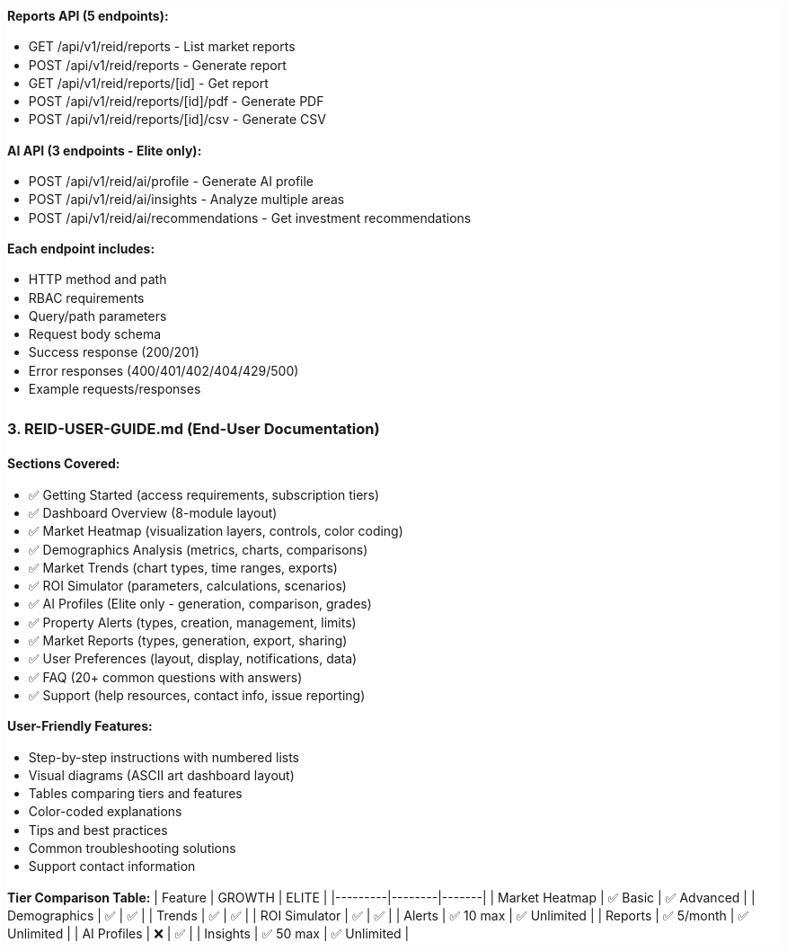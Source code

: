 **Reports API (5 endpoints):**
- GET /api/v1/reid/reports - List market reports
- POST /api/v1/reid/reports - Generate report
- GET /api/v1/reid/reports/[id] - Get report
- POST /api/v1/reid/reports/[id]/pdf - Generate PDF
- POST /api/v1/reid/reports/[id]/csv - Generate CSV

**AI API (3 endpoints - Elite only):**
- POST /api/v1/reid/ai/profile - Generate AI profile
- POST /api/v1/reid/ai/insights - Analyze multiple areas
- POST /api/v1/reid/ai/recommendations - Get investment recommendations

**Each endpoint includes:**
- HTTP method and path
- RBAC requirements
- Query/path parameters
- Request body schema
- Success response (200/201)
- Error responses (400/401/402/404/429/500)
- Example requests/responses

### 3. REID-USER-GUIDE.md (End-User Documentation)

**Sections Covered:**
- ✅ Getting Started (access requirements, subscription tiers)
- ✅ Dashboard Overview (8-module layout)
- ✅ Market Heatmap (visualization layers, controls, color coding)
- ✅ Demographics Analysis (metrics, charts, comparisons)
- ✅ Market Trends (chart types, time ranges, exports)
- ✅ ROI Simulator (parameters, calculations, scenarios)
- ✅ AI Profiles (Elite only - generation, comparison, grades)
- ✅ Property Alerts (types, creation, management, limits)
- ✅ Market Reports (types, generation, export, sharing)
- ✅ User Preferences (layout, display, notifications, data)
- ✅ FAQ (20+ common questions with answers)
- ✅ Support (help resources, contact info, issue reporting)

**User-Friendly Features:**
- Step-by-step instructions with numbered lists
- Visual diagrams (ASCII art dashboard layout)
- Tables comparing tiers and features
- Color-coded explanations
- Tips and best practices
- Common troubleshooting solutions
- Support contact information

**Tier Comparison Table:**
| Feature | GROWTH | ELITE |
|---------|--------|-------|
| Market Heatmap | ✅ Basic | ✅ Advanced |
| Demographics | ✅ | ✅ |
| Trends | ✅ | ✅ |
| ROI Simulator | ✅ | ✅ |
| Alerts | ✅ 10 max | ✅ Unlimited |
| Reports | ✅ 5/month | ✅ Unlimited |
| AI Profiles | ❌ | ✅ |
| Insights | ✅ 50 max | ✅ Unlimited |
